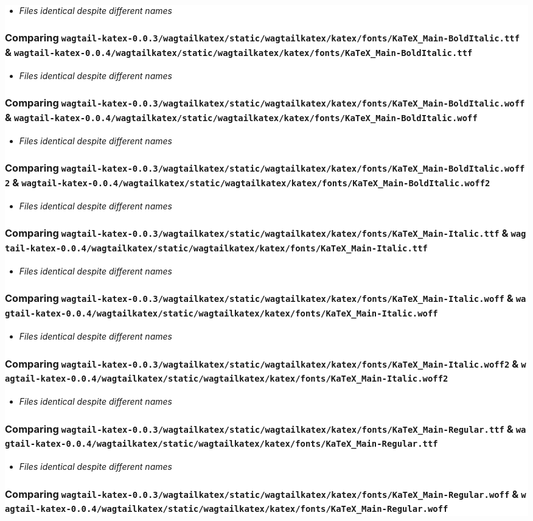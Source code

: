  * *Files identical despite different names*

### Comparing `wagtail-katex-0.0.3/wagtailkatex/static/wagtailkatex/katex/fonts/KaTeX_Main-BoldItalic.ttf` & `wagtail-katex-0.0.4/wagtailkatex/static/wagtailkatex/katex/fonts/KaTeX_Main-BoldItalic.ttf`

 * *Files identical despite different names*

### Comparing `wagtail-katex-0.0.3/wagtailkatex/static/wagtailkatex/katex/fonts/KaTeX_Main-BoldItalic.woff` & `wagtail-katex-0.0.4/wagtailkatex/static/wagtailkatex/katex/fonts/KaTeX_Main-BoldItalic.woff`

 * *Files identical despite different names*

### Comparing `wagtail-katex-0.0.3/wagtailkatex/static/wagtailkatex/katex/fonts/KaTeX_Main-BoldItalic.woff2` & `wagtail-katex-0.0.4/wagtailkatex/static/wagtailkatex/katex/fonts/KaTeX_Main-BoldItalic.woff2`

 * *Files identical despite different names*

### Comparing `wagtail-katex-0.0.3/wagtailkatex/static/wagtailkatex/katex/fonts/KaTeX_Main-Italic.ttf` & `wagtail-katex-0.0.4/wagtailkatex/static/wagtailkatex/katex/fonts/KaTeX_Main-Italic.ttf`

 * *Files identical despite different names*

### Comparing `wagtail-katex-0.0.3/wagtailkatex/static/wagtailkatex/katex/fonts/KaTeX_Main-Italic.woff` & `wagtail-katex-0.0.4/wagtailkatex/static/wagtailkatex/katex/fonts/KaTeX_Main-Italic.woff`

 * *Files identical despite different names*

### Comparing `wagtail-katex-0.0.3/wagtailkatex/static/wagtailkatex/katex/fonts/KaTeX_Main-Italic.woff2` & `wagtail-katex-0.0.4/wagtailkatex/static/wagtailkatex/katex/fonts/KaTeX_Main-Italic.woff2`

 * *Files identical despite different names*

### Comparing `wagtail-katex-0.0.3/wagtailkatex/static/wagtailkatex/katex/fonts/KaTeX_Main-Regular.ttf` & `wagtail-katex-0.0.4/wagtailkatex/static/wagtailkatex/katex/fonts/KaTeX_Main-Regular.ttf`

 * *Files identical despite different names*

### Comparing `wagtail-katex-0.0.3/wagtailkatex/static/wagtailkatex/katex/fonts/KaTeX_Main-Regular.woff` & `wagtail-katex-0.0.4/wagtailkatex/static/wagtailkatex/katex/fonts/KaTeX_Main-Regular.woff`
